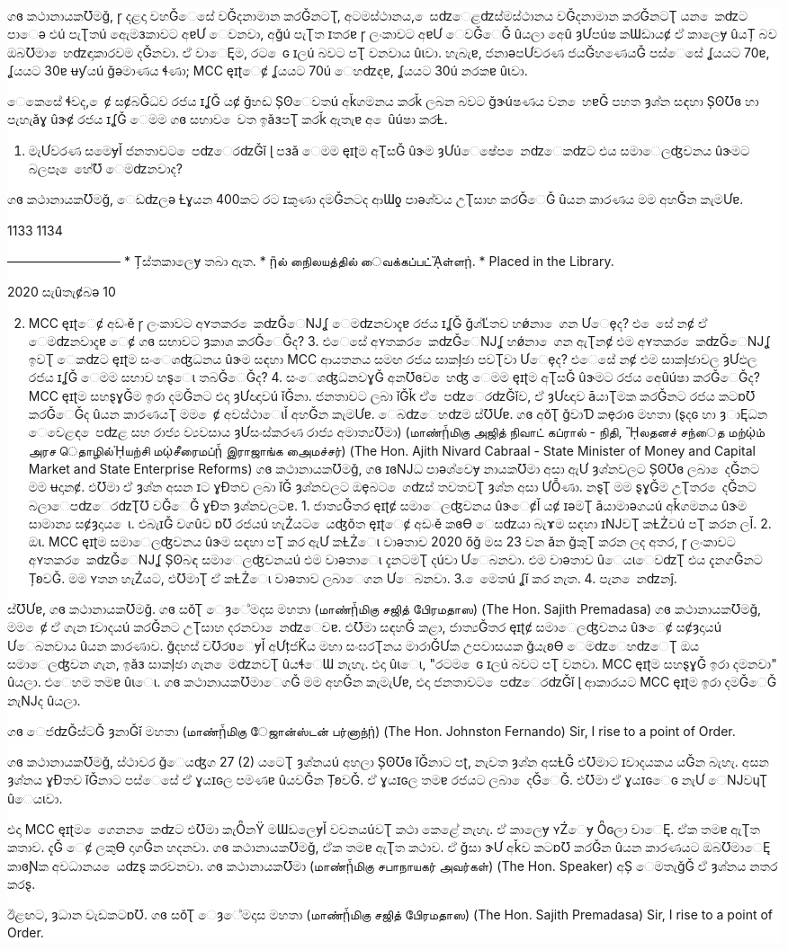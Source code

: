 ගɞ කථානායකƱමǧ, ɼ දළදා වහǦෙසේ වǦදනාමාන කරǦනටƮ, අටමස්ථානය, ෙසʣෙළʣස්මස්ථානය වǦදනාමාන කරǦනටƮ යන ෙකʣට පාෙə එú පැƮතú ඇෙමɜකාවට අɐƯ ෙවනවා, අǧú පැƮත ɪතරɐ ɼ ලංකාවට අɐƯ ෙවǦෙǦ ûයලා අෙȗ ȝƯපúෂ කƜඩායȼ ඒ කාලෙɏ ûයȚ බව ඔබƱමා ෙහʣඳාකාරවම දǦනවා. ඒ වාෙĘම, රට ෙɢ ɪලú බවට පƮ වනවාය ûɩවා. හැබැɐ, ජනාǝපƯවරණ ජයĞහණෙයǦ පස්ෙසේ ʆයයට 70ɐ, ʆයයට 30ɐ ʉƴයú ǧəමාණය ɬණා; MCC ęɪʈෙȼ ʆයයට 70ú ෙහʣඳɐ, ʆයයට 30ú නරකɐ ûɩවා.

ෙකෙසේ ɬවද, ෙȼ සȼබǦධව රජය ɪʆǦ යȼ ǧහඬ Șʘෙවතú අǩගමනය කරǩ ලබන බවට ǧɝúෂණය වන ෙහɐǦ පහත ȝශ්න සඳහා ȘʘƱɞ හා පැහැǎɣ ûɝȼ රජය ɪʆǦ ෙමම ගɞ සභාව ෙවත ඉǎɜපƮ කරǩ ඇතැɐ අ ෙȗúෂා කරȽ.

1. මැƯවරණ සමෙɏǏ ජනතාවට ෙපʣෙරʣǦǐ ɭ පɜǎ ෙමම ęɪʈම අƮසǦ ûɝම ȝƯúෙෂේප ෙනʣෙකʣට එය සමාෙලʤචනය ûɝමට බලපෑ ෙහේƱ ෙමʣනවාද?

ගɞ කථානායකƱමǧ, ෙඩʣලə Ƚɣයන 400කට රට ɪකුණා දමǦනටද ආƜƍ පාəශ්වය උƮසාහ කරǦෙǦ ûයන කාරණය මම අහǦන කැමƯɐ.

1133 1134

————————— * Țස්තකාලෙɏ තබා ඇත. * ᾓல் நிைலயத்தில் ைவக்கப்பட்ᾌள்ளᾐ. * Placed in the Library.

2020 සැȗතැȼබə 10

2. MCC ęɪʈෙȼ අඩංě ɼ ලංකාවට අʏතකර ෙකʣǦෙǊʆ ෙමʣනවාදැɐ රජය ɪʆǦ ǧශ්Ľතව හǿනා ෙගන Ưෙȩද? එ ෙසේ නȼ ඒ ෙමʣනවාදැɐ ෙȼ ගɞ සභාවට ȝකාශ කරǦෙǦද? 3. එෙසේ අʏතකර ෙකʣǦෙǊʆ හǿනා ෙගන ඇƮනȼ එම අʏතකර ෙකʣǦෙǊʆ ඉවƮ ෙකʣට ęɪʈම සංෙශʤධනය ûɝම සඳහා MCC ආයතනය සමඟ රජය සාකļඡා පවƮවා Ưෙȩද? එෙසේ නȼ එම සාකļඡාවල ȝƯඵල රජය ɪʆǦ ෙමම සභාව හȿෙɩ තබǦෙǦද? 4. සංෙශʤධනවɣǦ අනƱɞව ෙහʤ ෙමම ęɪʈම අƮසǦ ûɝමට රජය අෙȗúෂා කරǦෙǦද? MCC ęɪʈම සහȿɣǦම ඉරා දමǦනට එදා ȝƯඥාවú ǐǦනා. ජනතාවට ලබා ǐǦǩ ඒ ෙපʣෙරʣǦǐව, ඒ ȝƯඥාව āයාƮමක කරǦනට රජය කටɒƱ කරǦෙǦද ûයන කාරණයƮ මම ෙȼ අවස්ථාෙɩǏ අහǦන කැමƯɐ. ෙබʣෙහʣම ස්ƱƯɐ. ගɞ අŏƮ ǧවාƊ කȩරාɢ මහතා (ȿදɢ හා ȝාĘධන ෙවෙළඳ ෙපʣළ සහ රාජ්‍ය ව්‍යවසාය ȝƯසංස්කරණ රාජ්‍ය අමාත්‍යƱමා) (மாண்ᾗமிகு அஜித் நிவாட் கப்ரால் - நிதி, ᾚலதனச் சந்ைத மற்ᾠம் அரச ெதாழில்ᾙயற்சி மᾠசீரைமப்ᾗ இராஜாங்க அைமச்சர்) (The Hon. Ajith Nivard Cabraal - State Minister of Money and Capital Market and State Enterprise Reforms) ගɞ කථානායකƱමǧ, ගɞ ɪɞǊධ පාəශ්වෙɏ නායකƱමා අසා ඇƯ ȝශ්නවලට ȘʘƱɞ ලබා ෙදǦනට මම ʉදානȼ. එƱමා ඒ ȝශ්න අසන ɪට ɣĐතව ලබා ǐǦ ȝශ්නවලට ඔȩබට ෙගʣස් තවතවƮ ȝශ්න අසා ƯȬණා. නȿƮ මම ȿɣǦම උƮතර ෙදǦනට බලාෙපʣෙරʣƮƱ වǦෙǦ ɣĐත ȝශ්නවලටɐ. 1. ජාත්‍යǦතර ęɪʈȼ සමාෙලʤචනය ûɝෙȼǏ යȼ ɪǝමƮ āයාමාəගයú අǩගමනය ûɝම සාමාන්‍ය සȼȝදාය ෙɩ. එබැɪǦ වගûව ɒƱ රජයú හැŹයට ෙයʤŏත ęɪʈෙȼ අඩංě කɞƟ ෙසʣයා බැɤම සඳහා ɪǊවƮ කȽŻවú පƮ කරන ලǏ. 2. ඔɩ. MCC ęɪʈම සමාෙලʤචනය ûɝම සඳහා පƮ කර ඇƯ කȽŻෙɩ වාəතාව 2020 őǧ මස 23 වන ǎන ǧකුƮ කරන ලද අතර, ɼ ලංකාවට අʏතකර ෙකʣǦෙǊʆ Șʘබඳ සමාෙලʤචනයú එම වාəතාෙɩ දැනටමƮ දúවා Ưෙබනවා. එම වාəතාව ûෙයɩෙවʣƮ එය දැනගǦනට ȚʚවǦ. මම ʏතන හැŹයට, එƱමාƮ ඒ කȽŻෙɩ වාəතාව ලබාෙගන Ưෙබනවා. 3. ෙමෙතú ʆǐ කර නැත. 4. පැන ෙනʣනĵ.

ස්ƱƯɐ, ගɞ කථානායකƱමǧ. ගɞ සŏƮ ෙȝේමදාස මහතා (மாண்ᾗமிகு சஜித் பிேரமதாஸ) (The Hon. Sajith Premadasa) ගɞ කථානායකƱමǧ, මම ෙȼ ඒ ගැන ɪවාදයú කරǦනට උƮසාහ දරනවා ෙනʣෙවɐ. එƱමා සඳහǦ කළා, ජාත්‍යǦතර ęɪʈȼ සමාෙලʤචනය ûɝෙȼ සȼȝදායú Ưෙබනවාය ûයන කාරණාව. ǧදහස් චƱරʋෙɏǏ අƯțජǨය මහා සංඝරƮනය මාරාǦƯක උපවාසයක ǧයැʚƟ ෙමʣෙහʣෙƮ ඔය සමාෙලʤචන ගැන, ඉǎɜ සාකļඡා ගැන ෙමʣනවƮ ûයɬෙƜ නැහැ. එදා ûɩෙɩ, "රටම ෙɢ ɪලú බවට පƮ වනවා. MCC ęɪʈම සහȿɣǦ ඉරා දමනවා" ûයලා. එෙහම තමɐ ûɩෙɩ. ගɞ කථානායකƱමාෙගǦ මම අහǦන කැමැƯɐ, එදා ජනතාවට ෙපʣෙරʣǦǐ ɭ ආකාරයට MCC ęɪʈම ඉරා දමǦෙǦ නැǊද ûයලා.

ගɞ ෙජʣǦස්ටǦ ȝනාǦǐ මහතා (மாண்ᾗமிகு ேஜான்ஸ்டன் பர்னாந்ᾐ) (The Hon. Johnston Fernando) Sir, I rise to a point of Order.

ගɞ කථානායකƱමǧ, ස්ථාවර ǧෙයʤග 27 (2) යටෙƮ ȝශ්නයú අහලා ȘʘƱɞ ǐǦනාට පʈ, නැවත ȝශ්න අසȽǦ එƱමාට ɪවාදයකය යǦන බැහැ. අසන ȝශ්නය ɣĐතව ǐǦනාට පස්ෙසේ ඒ ɣයɪɢල පමණɐ ûයවǦන ȚʚවǦ. ඒ ɣයɪɢල තමɐ රජයට ලබා ෙදǦෙǦ. එƱමා ඒ ɣයɪɢෙɢ නැƯ ෙǊවɥƮ ûෙයɩවා.

එදා MCC ęɪʈම ෙගෙනන ෙකʣට එƱමා කැȪනŸ මƜඩලෙɏǏ වචනයúවƮ කථා කෙළේ නැහැ. ඒ කාලෙɏ ʏŹෙɏ Ȫɢලා වාෙĘ. ඒක තමɐ ඇƮත කතාව. දැǦ ෙȼ ලකුƟ දාගǦන හදනවා. ගɞ කථානායකƱමǧ, ඒක තමɐ ඇƮත කථාව. ඒ ǧසා ɝƯ අǩව කටɒƱ කරǦන ûයන කාරණයට ඔබƱමාෙĘ කාɞƝක අවධානය ෙයʣȿ කරවනවා. ගɞ කථානායකƱමා (மாண்ᾗமிகு சபாநாயகர் அவர்கள்) (The Hon. Speaker) අȘ ෙමතැǧǦ ඒ ȝශ්නය නතර කරȿ.

ඊළඟට, ȝධාන වැඩකටɒƱ. ගɞ සŏƮ ෙȝේමදාස මහතා (மாண்ᾗமிகு சஜித் பிேரமதாஸ) (The Hon. Sajith Premadasa) Sir, I rise to a point of Order.
